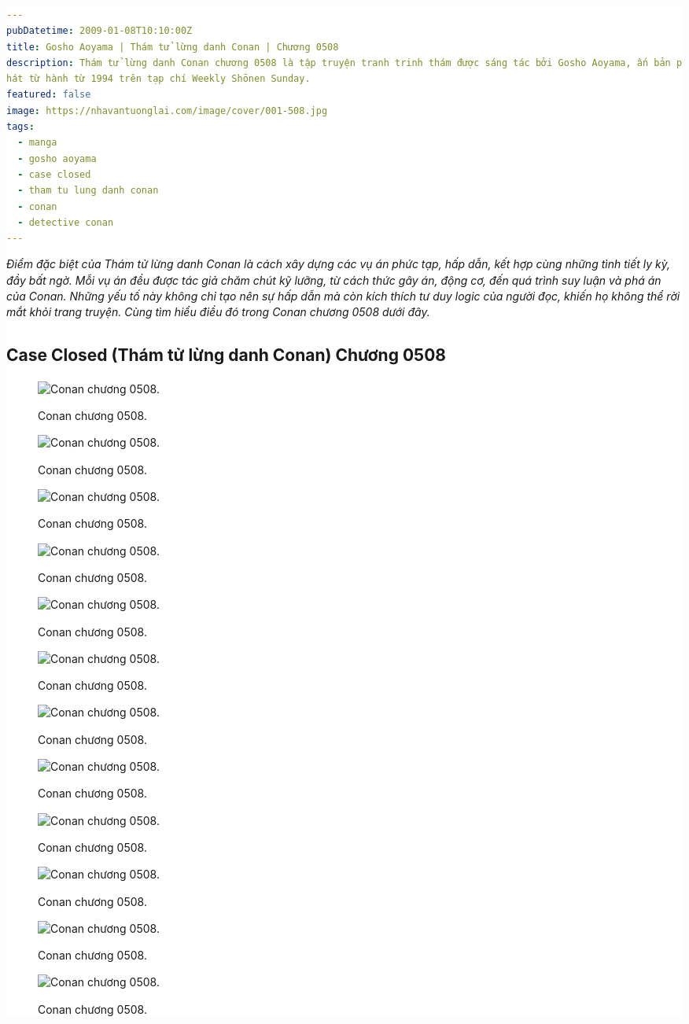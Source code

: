 ```yaml
---
pubDatetime: 2009-01-08T10:10:00Z
title: Gosho Aoyama | Thám tử lừng danh Conan | Chương 0508
description: Thám tử lừng danh Conan chương 0508 là tập truyện tranh trinh thám được sáng tác bởi Gosho Aoyama, ấn bản phát từ hành từ 1994 trên tạp chí Weekly Shōnen Sunday.
featured: false
image: https://nhavantuonglai.com/image/cover/001-508.jpg
tags:
  - manga
  - gosho aoyama
  - case closed
  - tham tu lung danh conan
  - conan
  - detective conan
---
```


_Điểm đặc biệt của Thám tử lừng danh Conan là cách xây dựng các vụ án phức tạp, hấp dẫn, kết hợp cùng những tình tiết ly kỳ, đầy bất ngờ. Mỗi vụ án đều được tác giả chăm chút kỹ lưỡng, từ cách thức gây án, động cơ, đến quá trình suy luận và phá án của Conan. Những yếu tố này không chỉ tạo nên sự hấp dẫn mà còn kích thích tư duy logic của người đọc, khiến họ không thể rời mắt khỏi trang truyện. Cùng tìm hiểu điều đó trong Conan chương 0508 dưới đây._

## Case Closed (Thám tử lừng danh Conan) Chương 0508

<figure><img src="https://nhavantuonglai.com/image/manga/gosho-aoyama-case-closed-0508-01.jpg" alt="Conan chương 0508." title="Conan chương 0508." height=100% width=100%><figcaption></p>Conan chương 0508.</p></figcaption></figure>

<figure><img src="https://nhavantuonglai.com/image/manga/gosho-aoyama-case-closed-0508-02.jpg" alt="Conan chương 0508." title="Conan chương 0508." height=100% width=100%><figcaption></p>Conan chương 0508.</p></figcaption></figure>

<figure><img src="https://nhavantuonglai.com/image/manga/gosho-aoyama-case-closed-0508-03.jpg" alt="Conan chương 0508." title="Conan chương 0508." height=100% width=100%><figcaption></p>Conan chương 0508.</p></figcaption></figure>

<figure><img src="https://nhavantuonglai.com/image/manga/gosho-aoyama-case-closed-0508-04.jpg" alt="Conan chương 0508." title="Conan chương 0508." height=100% width=100%><figcaption></p>Conan chương 0508.</p></figcaption></figure>

<figure><img src="https://nhavantuonglai.com/image/manga/gosho-aoyama-case-closed-0508-05.jpg" alt="Conan chương 0508." title="Conan chương 0508." height=100% width=100%><figcaption></p>Conan chương 0508.</p></figcaption></figure>

<figure><img src="https://nhavantuonglai.com/image/manga/gosho-aoyama-case-closed-0508-06.jpg" alt="Conan chương 0508." title="Conan chương 0508." height=100% width=100%><figcaption></p>Conan chương 0508.</p></figcaption></figure>

<figure><img src="https://nhavantuonglai.com/image/manga/gosho-aoyama-case-closed-0508-07.jpg" alt="Conan chương 0508." title="Conan chương 0508." height=100% width=100%><figcaption></p>Conan chương 0508.</p></figcaption></figure>

<figure><img src="https://nhavantuonglai.com/image/manga/gosho-aoyama-case-closed-0508-08.jpg" alt="Conan chương 0508." title="Conan chương 0508." height=100% width=100%><figcaption></p>Conan chương 0508.</p></figcaption></figure>

<figure><img src="https://nhavantuonglai.com/image/manga/gosho-aoyama-case-closed-0508-09.jpg" alt="Conan chương 0508." title="Conan chương 0508." height=100% width=100%><figcaption></p>Conan chương 0508.</p></figcaption></figure>

<figure><img src="https://nhavantuonglai.com/image/manga/gosho-aoyama-case-closed-0508-10.jpg" alt="Conan chương 0508." title="Conan chương 0508." height=100% width=100%><figcaption></p>Conan chương 0508.</p></figcaption></figure>

<figure><img src="https://nhavantuonglai.com/image/manga/gosho-aoyama-case-closed-0508-11.jpg" alt="Conan chương 0508." title="Conan chương 0508." height=100% width=100%><figcaption></p>Conan chương 0508.</p></figcaption></figure>

<figure><img src="https://nhavantuonglai.com/image/manga/gosho-aoyama-case-closed-0508-12.jpg" alt="Conan chương 0508." title="Conan chương 0508." height=100% width=100%><figcaption></p>Conan chương 0508.</p></figcaption></figure>
